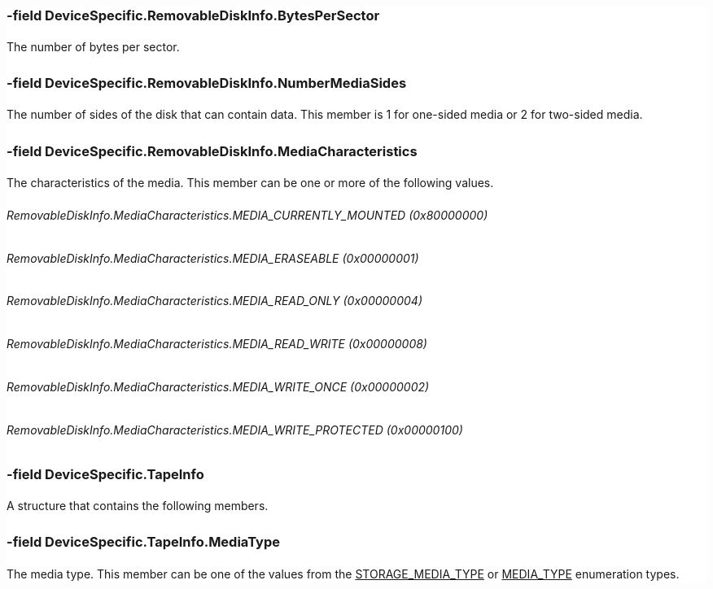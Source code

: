### -field DeviceSpecific.RemovableDiskInfo.BytesPerSector

The number of bytes per sector.


### -field DeviceSpecific.RemovableDiskInfo.NumberMediaSides

The number of sides of the disk that can contain data. This member is 1 for one-sided media or 2 for 
        two-sided media.


### -field DeviceSpecific.RemovableDiskInfo.MediaCharacteristics

The characteristics of the media. This member can be one or more of the following values.



###### RemovableDiskInfo.MediaCharacteristics.MEDIA_CURRENTLY_MOUNTED (0x80000000)



###### RemovableDiskInfo.MediaCharacteristics.MEDIA_ERASEABLE (0x00000001)



###### RemovableDiskInfo.MediaCharacteristics.MEDIA_READ_ONLY (0x00000004)



###### RemovableDiskInfo.MediaCharacteristics.MEDIA_READ_WRITE (0x00000008)



###### RemovableDiskInfo.MediaCharacteristics.MEDIA_WRITE_ONCE (0x00000002)



###### RemovableDiskInfo.MediaCharacteristics.MEDIA_WRITE_PROTECTED (0x00000100)


### -field DeviceSpecific.TapeInfo

A structure that contains the following members.
      


### -field DeviceSpecific.TapeInfo.MediaType

The media type. This member can be one of the values from the 
        <a href="https://msdn.microsoft.com/f584d766-0d4d-49b8-b58a-09556c494270">STORAGE_MEDIA_TYPE</a> or 
        <a href="https://msdn.microsoft.com/183cf8fc-c17b-4def-b590-0aa4b67488f6">MEDIA_TYPE</a> enumeration types.
